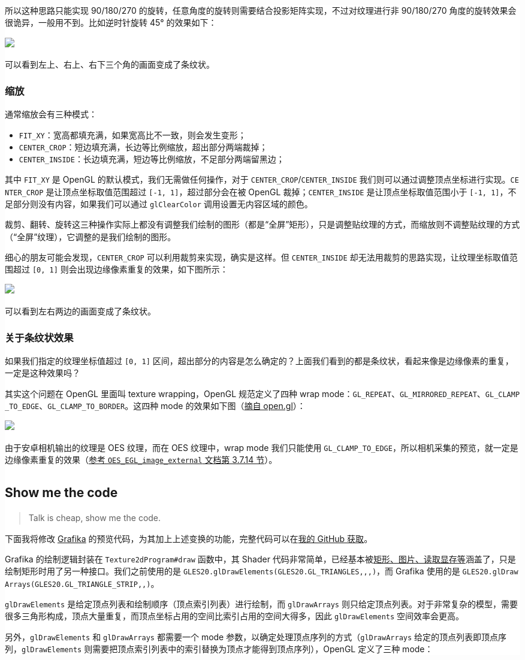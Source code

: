 所以这种思路只能实现 90/180/270 的旋转，任意角度的旋转则需要结合投影矩阵实现，不过对纹理进行非 90/180/270 角度的旋转效果会很诡异，一般用不到。比如逆时针旋转 45° 的效果如下：

![](https://imgs.piasy.com/2017-10-07-opengl_preview_rotate_315.png)

可以看到左上、右上、右下三个角的画面变成了条纹状。

### 缩放

通常缩放会有三种模式：

+ `FIT_XY`：宽高都填充满，如果宽高比不一致，则会发生变形；
+ `CENTER_CROP`：短边填充满，长边等比例缩放，超出部分两端裁掉；
+ `CENTER_INSIDE`：长边填充满，短边等比例缩放，不足部分两端留黑边；

其中 `FIT_XY` 是 OpenGL 的默认模式，我们无需做任何操作，对于 `CENTER_CROP`/`CENTER_INSIDE` 我们则可以通过调整顶点坐标进行实现。`CENTER_CROP` 是让顶点坐标取值范围超过 `[-1, 1]`，超过部分会在被 OpenGL 裁掉；`CENTER_INSIDE` 是让顶点坐标取值范围小于 `[-1, 1]`，不足部分则没有内容，如果我们可以通过 `glClearColor` 调用设置无内容区域的颜色。

裁剪、翻转、旋转这三种操作实际上都没有调整我们绘制的图形（都是“全屏”矩形），只是调整贴纹理的方式，而缩放则不调整贴纹理的方式（“全屏”纹理），它调整的是我们绘制的图形。

细心的朋友可能会发现，`CENTER_CROP` 可以利用裁剪来实现，确实是这样。但 `CENTER_INSIDE` 却无法用裁剪的思路实现，让纹理坐标取值范围超过 `[0, 1]` 则会出现边缘像素重复的效果，如下图所示：

![](https://imgs.piasy.com/2017-10-07-opengl_preview_texture_coords_exceed-1.png)

可以看到左右两边的画面变成了条纹状。

### 关于条纹状效果

如果我们指定的纹理坐标值超过 `[0, 1]` 区间，超出部分的内容是怎么确定的？上面我们看到的都是条纹状，看起来像是边缘像素的重复，一定是这种效果吗？

其实这个问题在 OpenGL 里面叫 texture wrapping，OpenGL 规范定义了四种 wrap mode：`GL_REPEAT`、`GL_MIRRORED_REPEAT`、`GL_CLAMP_TO_EDGE`、`GL_CLAMP_TO_BORDER`。这四种 mode 的效果如下图（[摘自 open.gl](https://open.gl/textures)）：

![](https://imgs.piasy.com/2017-10-07-c3_clamping.png)

由于安卓相机输出的纹理是 OES 纹理，而在 OES 纹理中，wrap mode 我们只能使用 `GL_CLAMP_TO_EDGE`，所以相机采集的预览，就一定是边缘像素重复的效果（[参考 `OES_EGL_image_external` 文档第 3.7.14 节](https://www.khronos.org/registry/OpenGL/extensions/OES/OES_EGL_image_external.txt)）。

## Show me the code

> Talk is cheap, show me the code.

下面我将修改 [Grafika](https://github.com/google/grafika) 的预览代码，为其加上上述变换的功能，完整代码可以在[我的 GitHub 获取](https://github.com/Piasy/grafika/tree/dont_touch_fragment_coordinate)。

Grafika 的绘制逻辑封装在 `Texture2dProgram#draw` 函数中，其 Shader 代码非常简单，已经基本被[矩形、图片、读取显存等](/2016/06/14/Open-gl-es-android-2-part-2/index.html)涵盖了，只是绘制矩形时用了另一种接口。我们之前使用的是 `GLES20.glDrawElements(GLES20.GL_TRIANGLES,,,)`，而 Grafika 使用的是 `GLES20.glDrawArrays(GLES20.GL_TRIANGLE_STRIP,,)`。

`glDrawElements` 是给定顶点列表和绘制顺序（顶点索引列表）进行绘制，而 `glDrawArrays` 则只给定顶点列表。对于非常复杂的模型，需要很多三角形构成，顶点大量重复，而顶点坐标占用的空间比索引占用的空间大得多，因此 `glDrawElements` 空间效率会更高。

另外，`glDrawElements` 和 `glDrawArrays` 都需要一个 mode 参数，以确定处理顶点序列的方式（`glDrawArrays` 给定的顶点列表即顶点序列，`glDrawElements` 则需要把顶点索引列表中的索引替换为顶点才能得到顶点序列），OpenGL 定义了三种 mode：
